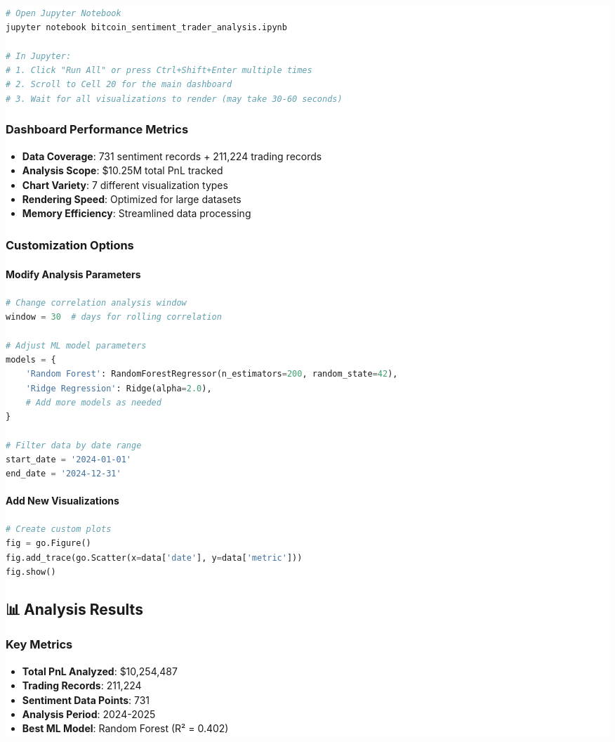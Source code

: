```bash
# Open Jupyter Notebook
jupyter notebook bitcoin_sentiment_trader_analysis.ipynb

# In Jupyter:
# 1. Click "Run All" or press Ctrl+Shift+Enter multiple times
# 2. Scroll to Cell 20 for the main dashboard
# 3. Wait for all visualizations to render (may take 30-60 seconds)
```

### Dashboard Performance Metrics
- **Data Coverage**: 731 sentiment records + 211,224 trading records
- **Analysis Scope**: $10.25M total PnL tracked
- **Chart Variety**: 7 different visualization types
- **Rendering Speed**: Optimized for large datasets
- **Memory Efficiency**: Streamlined data processing

### Customization Options

#### Modify Analysis Parameters
```python
# Change correlation analysis window
window = 30  # days for rolling correlation

# Adjust ML model parameters
models = {
    'Random Forest': RandomForestRegressor(n_estimators=200, random_state=42),
    'Ridge Regression': Ridge(alpha=2.0),
    # Add more models as needed
}

# Filter data by date range
start_date = '2024-01-01'
end_date = '2024-12-31'
```

#### Add New Visualizations
```python
# Create custom plots
fig = go.Figure()
fig.add_trace(go.Scatter(x=data['date'], y=data['metric']))
fig.show()
```

## 📊 Analysis Results

### Key Metrics
- **Total PnL Analyzed**: $10,254,487
- **Trading Records**: 211,224
- **Sentiment Data Points**: 731
- **Analysis Period**: 2024-2025
- **Best ML Model**: Random Forest (R² = 0.402)
